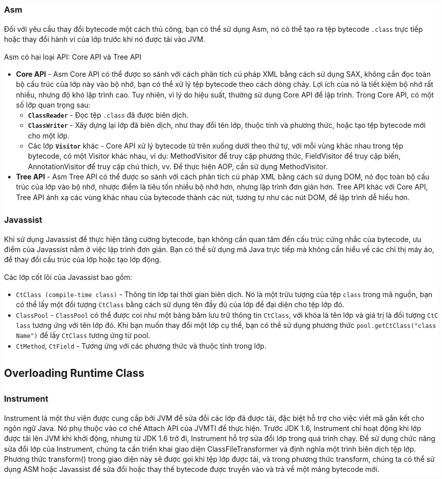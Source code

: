 ### Asm

Đối với yêu cầu thay đổi bytecode một cách thủ công, bạn có thể sử dụng Asm, nó có thể tạo ra tệp bytecode `.class` trực tiếp hoặc thay đổi hành vi của lớp trước khi nó được tải vào JVM.

Asm có hai loại API: Core API và Tree API

- **Core API** - Asm Core API có thể được so sánh với cách phân tích cú pháp XML bằng cách sử dụng SAX, không cần đọc toàn bộ cấu trúc của lớp này vào bộ nhớ, bạn có thể xử lý tệp bytecode theo cách dòng chảy. Lợi ích của nó là tiết kiệm bộ nhớ rất nhiều, nhưng độ khó lập trình cao. Tuy nhiên, vì lý do hiệu suất, thường sử dụng Core API để lập trình. Trong Core API, có một số lớp quan trọng sau:
	- **`ClassReader`** - Đọc tệp `.class` đã được biên dịch.
	- **`ClassWriter`** - Xây dựng lại lớp đã biên dịch, như thay đổi tên lớp, thuộc tính và phương thức, hoặc tạo tệp bytecode mới cho một lớp.
	- Các lớp **`Visitor`** khác - Core API xử lý bytecode từ trên xuống dưới theo thứ tự, với mỗi vùng khác nhau trong tệp bytecode, có một Visitor khác nhau, ví dụ: MethodVisitor để truy cập phương thức, FieldVisitor để truy cập biến, AnnotationVisitor để truy cập chú thích, vv. Để thực hiện AOP, cần sử dụng MethodVisitor.
- **Tree API** - Asm Tree API có thể được so sánh với cách phân tích cú pháp XML bằng cách sử dụng DOM, nó đọc toàn bộ cấu trúc của lớp vào bộ nhớ, nhược điểm là tiêu tốn nhiều bộ nhớ hơn, nhưng lập trình đơn giản hơn. Tree API khác với Core API, Tree API ánh xạ các vùng khác nhau của bytecode thành các nút, tương tự như các nút DOM, để lập trình dễ hiểu hơn.

### Javassist

Khi sử dụng Javassist để thực hiện tăng cường bytecode, bạn không cần quan tâm đến cấu trúc cứng nhắc của bytecode, ưu điểm của Javassist nằm ở việc lập trình đơn giản. Bạn có thể sử dụng mã Java trực tiếp mà không cần hiểu về các chỉ thị máy ảo, để thay đổi cấu trúc của lớp hoặc tạo lớp động.

Các lớp cốt lõi của Javassist bao gồm:

- `CtClass (compile-time class)` - Thông tin lớp tại thời gian biên dịch. Nó là một trừu tượng của tệp `class` trong mã nguồn, bạn có thể lấy một đối tượng `CtClass` bằng cách sử dụng tên đầy đủ của lớp để đại diện cho tệp lớp đó.
- `ClassPool` - `ClassPool` có thể được coi như một bảng băm lưu trữ thông tin `CtClass`, với khóa là tên lớp và giá trị là đối tượng `CtClass` tương ứng với tên lớp đó. Khi bạn muốn thay đổi một lớp cụ thể, bạn có thể sử dụng phương thức `pool.getCtClass("className")` để lấy `CtClass` tương ứng từ pool.
- `CtMethod`, `CtField` - Tương ứng với các phương thức và thuộc tính trong lớp.

## Overloading Runtime Class

### Instrument

Instrument là một thư viện được cung cấp bởi JVM để sửa đổi các lớp đã được tải, đặc biệt hỗ trợ cho việc viết mã gắn kết cho ngôn ngữ Java. Nó phụ thuộc vào cơ chế Attach API của JVMTI để thực hiện. Trước JDK 1.6, Instrument chỉ hoạt động khi lớp được tải lên JVM khi khởi động, nhưng từ JDK 1.6 trở đi, Instrument hỗ trợ sửa đổi lớp trong quá trình chạy. Để sử dụng chức năng sửa đổi lớp của Instrument, chúng ta cần triển khai giao diện ClassFileTransformer và định nghĩa một trình biên dịch tệp lớp. Phương thức transform() trong giao diện này sẽ được gọi khi tệp lớp được tải, và trong phương thức transform, chúng ta có thể sử dụng ASM hoặc Javassist để sửa đổi hoặc thay thế bytecode được truyền vào và trả về một mảng bytecode mới.
